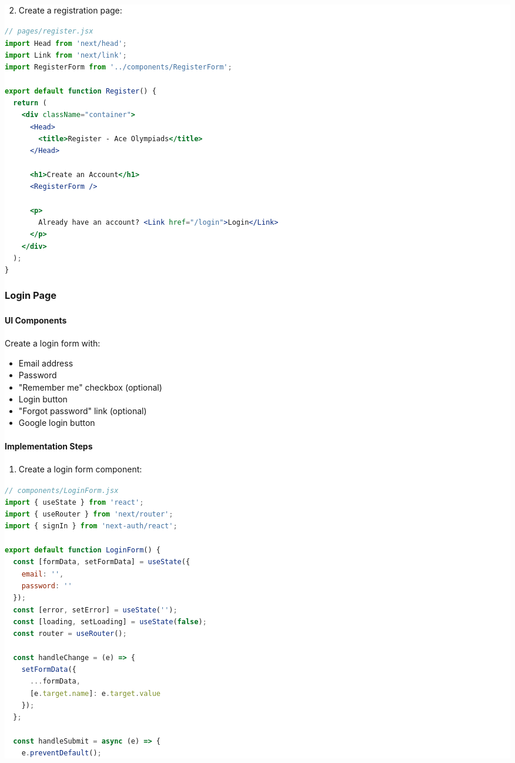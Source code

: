 2. Create a registration page:

```jsx
// pages/register.jsx
import Head from 'next/head';
import Link from 'next/link';
import RegisterForm from '../components/RegisterForm';

export default function Register() {
  return (
    <div className="container">
      <Head>
        <title>Register - Ace Olympiads</title>
      </Head>
      
      <h1>Create an Account</h1>
      <RegisterForm />
      
      <p>
        Already have an account? <Link href="/login">Login</Link>
      </p>
    </div>
  );
}
```

### Login Page

#### UI Components

Create a login form with:
- Email address
- Password
- "Remember me" checkbox (optional)
- Login button
- "Forgot password" link (optional)
- Google login button

#### Implementation Steps

1. Create a login form component:

```jsx
// components/LoginForm.jsx
import { useState } from 'react';
import { useRouter } from 'next/router';
import { signIn } from 'next-auth/react';

export default function LoginForm() {
  const [formData, setFormData] = useState({
    email: '',
    password: ''
  });
  const [error, setError] = useState('');
  const [loading, setLoading] = useState(false);
  const router = useRouter();

  const handleChange = (e) => {
    setFormData({
      ...formData,
      [e.target.name]: e.target.value
    });
  };

  const handleSubmit = async (e) => {
    e.preventDefault();
```